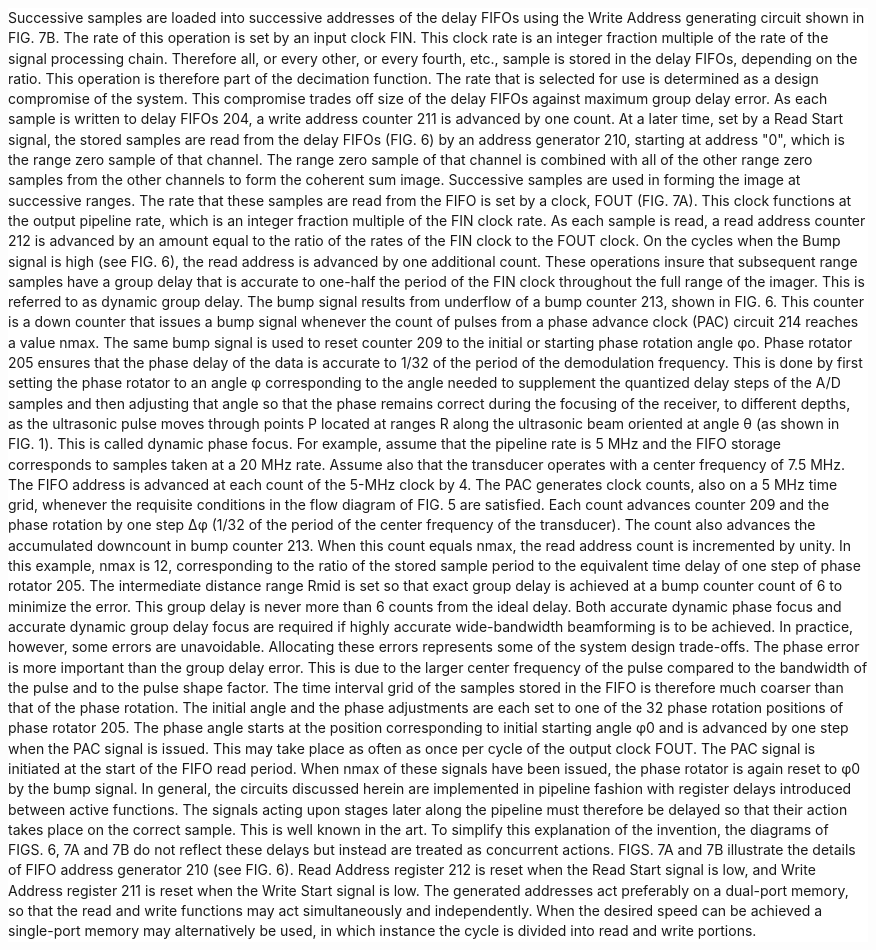 Successive samples are loaded into successive addresses of the delay FIFOs using the Write Address generating circuit shown in FIG. 7B. The rate of this operation is set by an input clock FIN. This clock rate is an integer fraction multiple of the rate of the signal processing chain. Therefore all, or every other, or every fourth, etc., sample is stored in the delay FIFOs, depending on the ratio. This operation is therefore part of the decimation function. The rate that is selected for use is determined as a design compromise of the system. This compromise trades off size of the delay FIFOs against maximum group delay error.
As each sample is written to delay FIFOs 204, a write address counter 211 is advanced by one count. At a later time, set by a Read Start signal, the stored samples are read from the delay FIFOs (FIG. 6) by an address generator 210, starting at address "0", which is the range zero sample of that channel. The range zero sample of that channel is combined with all of the other range zero samples from the other channels to form the coherent sum image.
Successive samples are used in forming the image at successive ranges. The rate that these samples are read from the FIFO is set by a clock, FOUT (FIG. 7A). This clock functions at the output pipeline rate, which is an integer fraction multiple of the FIN clock rate. As each sample is read, a read address counter 212 is advanced by an amount equal to the ratio of the rates of the FIN clock to the FOUT clock. On the cycles when the Bump signal is high (see FIG. 6), the read address is advanced by one additional count. These operations insure that subsequent range samples have a group delay that is accurate to one-half the period of the FIN clock throughout the full range of the imager. This is referred to as dynamic group delay.
The bump signal results from underflow of a bump counter 213, shown in FIG. 6. This counter is a down counter that issues a bump signal whenever the count of pulses from a phase advance clock (PAC) circuit 214 reaches a value nmax. The same bump signal is used to reset counter 209 to the initial or starting phase rotation angle φo.
Phase rotator 205 ensures that the phase delay of the data is accurate to 1/32 of the period of the demodulation frequency. This is done by first setting the phase rotator to an angle φ corresponding to the angle needed to supplement the quantized delay steps of the A/D samples and then adjusting that angle so that the phase remains correct during the focusing of the receiver, to different depths, as the ultrasonic pulse moves through points P located at ranges R along the ultrasonic beam oriented at angle θ (as shown in FIG. 1). This is called dynamic phase focus.
For example, assume that the pipeline rate is 5 MHz and the FIFO storage corresponds to samples taken at a 20 MHz rate. Assume also that the transducer operates with a center frequency of 7.5 MHz. The FIFO address is advanced at each count of the 5-MHz clock by 4. The PAC generates clock counts, also on a 5 MHz time grid, whenever the requisite conditions in the flow diagram of FIG. 5 are satisfied. Each count advances counter 209 and the phase rotation by one step Δφ (1/32 of the period of the center frequency of the transducer). The count also advances the accumulated downcount in bump counter 213. When this count equals nmax, the read address count is incremented by unity. In this example, nmax is 12, corresponding to the ratio of the stored sample period to the equivalent time delay of one step of phase rotator 205. The intermediate distance range Rmid is set so that exact group delay is achieved at a bump counter count of 6 to minimize the error. This group delay is never more than 6 counts from the ideal delay.
Both accurate dynamic phase focus and accurate dynamic group delay focus are required if highly accurate wide-bandwidth beamforming is to be achieved. In practice, however, some errors are unavoidable. Allocating these errors represents some of the system design trade-offs. The phase error is more important than the group delay error. This is due to the larger center frequency of the pulse compared to the bandwidth of the pulse and to the pulse shape factor. The time interval grid of the samples stored in the FIFO is therefore much coarser than that of the phase rotation.
The initial angle and the phase adjustments are each set to one of the 32 phase rotation positions of phase rotator 205. The phase angle starts at the position corresponding to initial starting angle φ0 and is advanced by one step when the PAC signal is issued. This may take place as often as once per cycle of the output clock FOUT. The PAC signal is initiated at the start of the FIFO read period. When nmax of these signals have been issued, the phase rotator is again reset to φ0 by the bump signal.
In general, the circuits discussed herein are implemented in pipeline fashion with register delays introduced between active functions. The signals acting upon stages later along the pipeline must therefore be delayed so that their action takes place on the correct sample. This is well known in the art. To simplify this explanation of the invention, the diagrams of FIGS. 6, 7A and 7B do not reflect these delays but instead are treated as concurrent actions.
FIGS. 7A and 7B illustrate the details of FIFO address generator 210 (see FIG. 6). Read Address register 212 is reset when the Read Start signal is low, and Write Address register 211 is reset when the Write Start signal is low. The generated addresses act preferably on a dual-port memory, so that the read and write functions may act simultaneously and independently. When the desired speed can be achieved a single-port memory may alternatively be used, in which instance the cycle is divided into read and write portions.